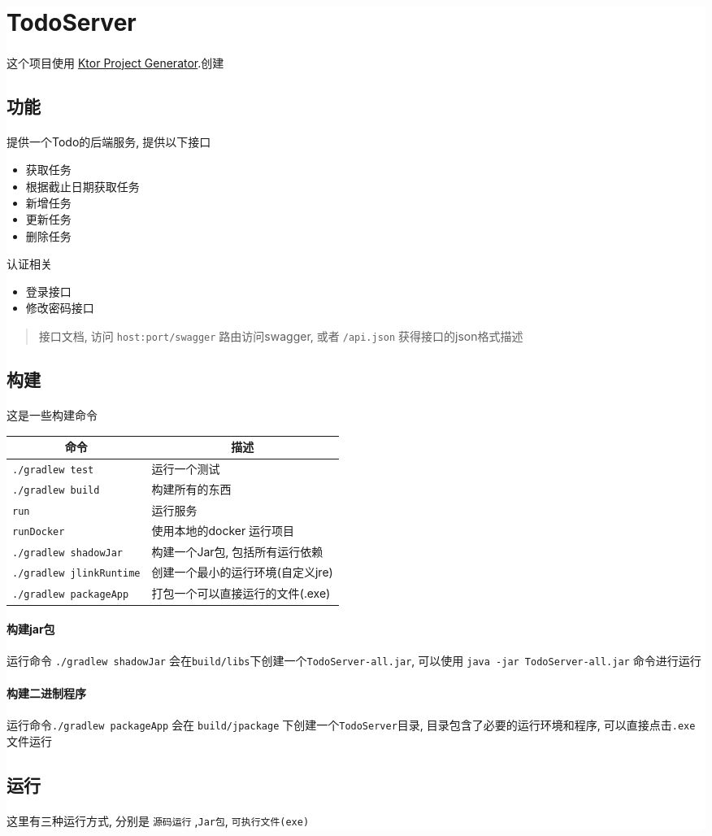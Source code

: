 # TodoServer

这个项目使用 [Ktor Project Generator](https://start.ktor.io).创建

## 功能

提供一个Todo的后端服务, 提供以下接口

- 获取任务
- 根据截止日期获取任务
- 新增任务
- 更新任务
- 删除任务

认证相关

- 登录接口
- 修改密码接口

> 接口文档, 访问 `host:port/swagger` 路由访问swagger, 或者 `/api.json` 获得接口的json格式描述

## 构建

这是一些构建命令

| 命令                     | 描述                              |
| ------------------------ | --------------------------------- |
| `./gradlew test`         | 运行一个测试                      |
| `./gradlew build`        | 构建所有的东西                    |
| `run`                    | 运行服务                          |
| `runDocker`              | 使用本地的docker 运行项目         |
| `./gradlew shadowJar`    | 构建一个Jar包, 包括所有运行依赖   |
| `./gradlew jlinkRuntime` | 创建一个最小的运行环境(自定义jre) |
| `./gradlew packageApp`   | 打包一个可以直接运行的文件(.exe)  |

#### 构建jar包

运行命令 `./gradlew shadowJar` 会在`build/libs`下创建一个`TodoServer-all.jar`,  可以使用 `java -jar TodoServer-all.jar` 命令进行运行 

#### 构建二进制程序

运行命令`./gradlew packageApp` 会在 `build/jpackage` 下创建一个`TodoServer`目录, 目录包含了必要的运行环境和程序, 可以直接点击`.exe` 文件运行

## 运行

这里有三种运行方式, 分别是 `源码运行` ,`Jar包`, `可执行文件(exe)`
